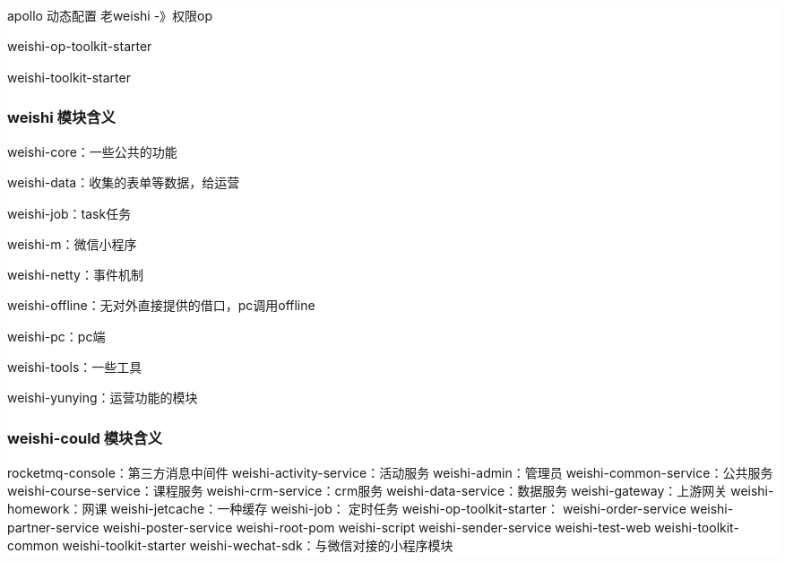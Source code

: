 apollo 动态配置 老weishi -》权限op



weishi-op-toolkit-starter

weishi-toolkit-starter







### weishi 模块含义

weishi-core：一些公共的功能

weishi-data：收集的表单等数据，给运营

weishi-job：task任务

weishi-m：微信小程序

weishi-netty：事件机制

weishi-offline：无对外直接提供的借口，pc调用offline

weishi-pc：pc端

weishi-tools：一些工具

weishi-yunying：运营功能的模块



### weishi-could 模块含义

rocketmq-console：第三方消息中间件
weishi-activity-service：活动服务
weishi-admin：管理员
weishi-common-service：公共服务
weishi-course-service：课程服务
weishi-crm-service：crm服务
weishi-data-service：数据服务
weishi-gateway：上游网关
weishi-homework：网课
weishi-jetcache：一种缓存
weishi-job： 定时任务
weishi-op-toolkit-starter：
weishi-order-service
weishi-partner-service
weishi-poster-service
weishi-root-pom
weishi-script
weishi-sender-service
weishi-test-web
weishi-toolkit-common
weishi-toolkit-starter
weishi-wechat-sdk：与微信对接的小程序模块
